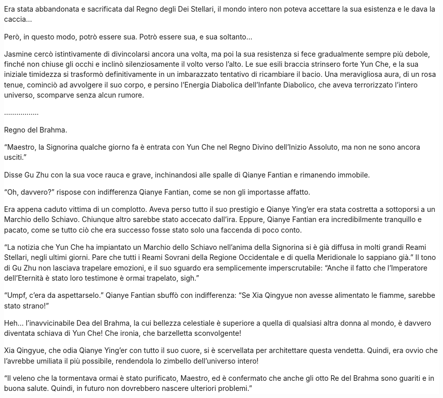 
Era stata abbandonata e sacrificata dal Regno degli Dei Stellari, il mondo intero non poteva accettare la sua esistenza e le dava la caccia…


Però, in questo modo, potrò essere sua. Potrò essere sua, e sua soltanto…


Jasmine cercò istintivamente di divincolarsi ancora una volta, ma poi la sua resistenza si fece gradualmente sempre più debole, finché non chiuse gli occhi e inclinò silenziosamente il volto verso l’alto. Le sue esili braccia strinsero forte Yun Che, e la sua iniziale timidezza si trasformò definitivamente in un imbarazzato tentativo di ricambiare il bacio. Una meravigliosa aura, di un rosa tenue, cominciò ad avvolgere il suo corpo, e persino l’Energia Diabolica dell’Infante Diabolico, che aveva terrorizzato l’intero universo, scomparve senza alcun rumore.


……………..


Regno del Brahma.


“Maestro, la Signorina qualche giorno fa è entrata con Yun Che nel Regno Divino dell’Inizio Assoluto, ma non ne sono ancora usciti.”


Disse Gu Zhu con la sua voce rauca e grave, inchinandosi alle spalle di Qianye Fantian e rimanendo immobile.


“Oh, davvero?” rispose con indifferenza Qianye Fantian, come se non gli importasse affatto.


Era appena caduto vittima di un complotto. Aveva perso tutto il suo prestigio e Qianye Ying’er era stata costretta a sottoporsi a un Marchio dello Schiavo. Chiunque altro sarebbe stato accecato dall’ira. Eppure, Qianye Fantian era incredibilmente tranquillo e pacato, come se tutto ciò che era successo fosse stato solo una faccenda di poco conto.


“La notizia che Yun Che ha impiantato un Marchio dello Schiavo nell’anima della Signorina si è già diffusa in molti grandi Reami Stellari, negli ultimi giorni. Pare che tutti i Reami Sovrani della Regione Occidentale e di quella Meridionale lo sappiano già.” Il tono di Gu Zhu non lasciava trapelare emozioni, e il suo sguardo era semplicemente imperscrutabile: “Anche il fatto che l’Imperatore dell’Eternità è stato loro testimone è ormai trapelato, sigh.”


“Umpf, c’era da aspettarselo.” Qianye Fantian sbuffò con indifferenza: “Se Xia Qingyue non avesse alimentato le fiamme, sarebbe stato strano!”


Heh… l’inavvicinabile Dea del Brahma, la cui bellezza celestiale è superiore a quella di qualsiasi altra donna al mondo, è davvero diventata schiava di Yun Che! Che ironia, che barzelletta sconvolgente!


Xia Qingyue, che odia Qianye Ying’er con tutto il suo cuore, si è scervellata per architettare questa vendetta. Quindi, era ovvio che l’avrebbe umiliata il più possibile, rendendola lo zimbello dell’universo intero!


“Il veleno che la tormentava ormai è stato purificato, Maestro, ed è confermato che anche gli otto Re del Brahma sono guariti e in buona salute. Quindi, in futuro non dovrebbero nascere ulteriori problemi.”
